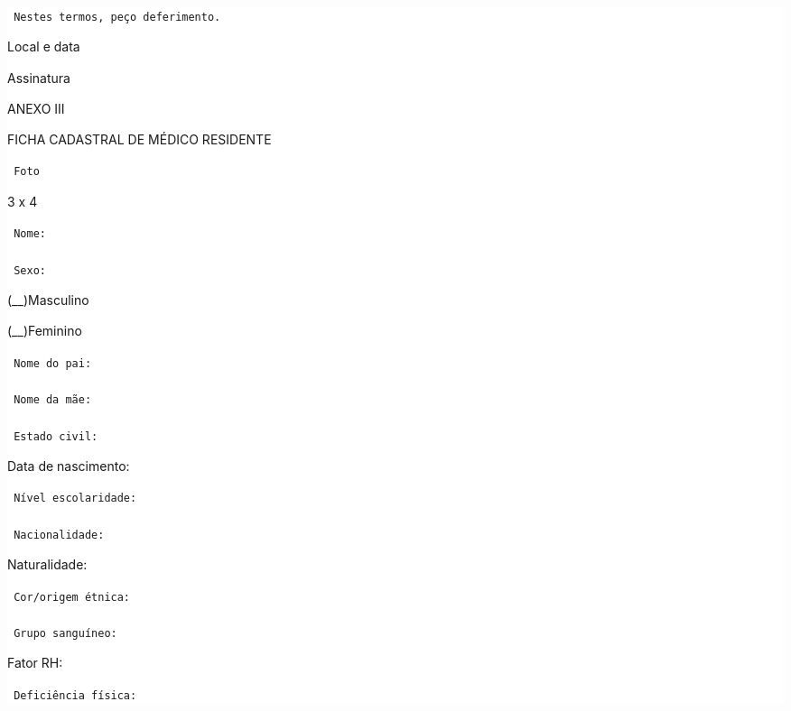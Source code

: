 
  

  

  

  

  

  

  

  

  

  

  

  

  

  

     Nestes termos, peço deferimento.

 Local e data

 Assinatura

  

 ANEXO III

 FICHA CADASTRAL DE MÉDICO RESIDENTE

     Foto

 3 x 4

     Nome:

     Sexo:

   (\_\_)Masculino

   (\_\_)Feminino

     Nome do pai:

     Nome da mãe:

     Estado civil:

   Data de nascimento:

     Nível escolaridade:

     Nacionalidade:

   Naturalidade:

     Cor/origem étnica:

     Grupo sanguíneo:

   Fator RH: 

     Deficiência física:
